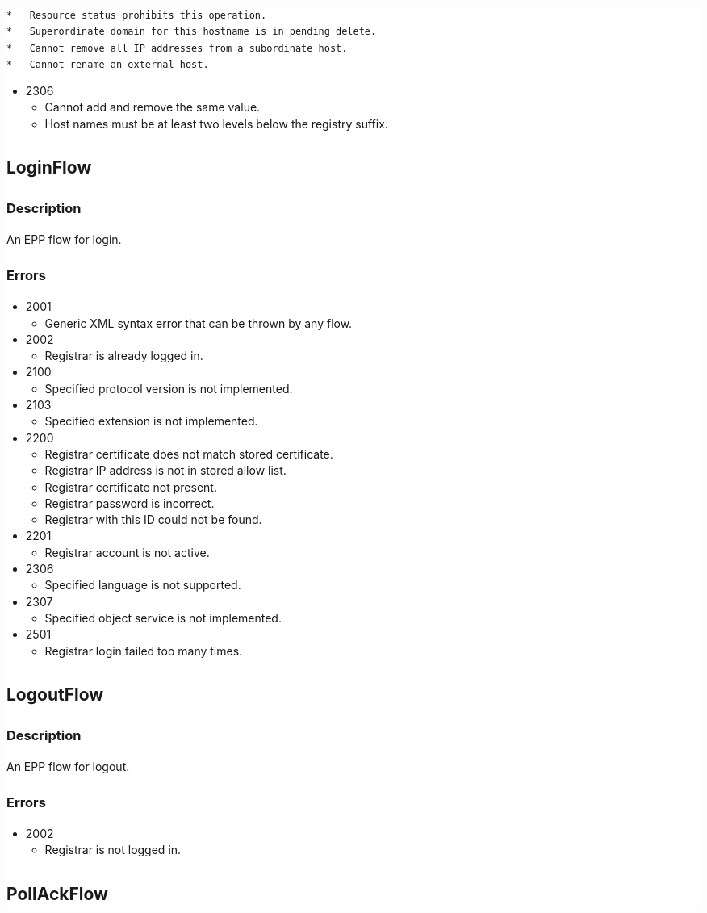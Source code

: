     *   Resource status prohibits this operation.
    *   Superordinate domain for this hostname is in pending delete.
    *   Cannot remove all IP addresses from a subordinate host.
    *   Cannot rename an external host.
*   2306
    *   Cannot add and remove the same value.
    *   Host names must be at least two levels below the registry suffix.

## LoginFlow

### Description

An EPP flow for login.

### Errors

*   2001
    *   Generic XML syntax error that can be thrown by any flow.
*   2002
    *   Registrar is already logged in.
*   2100
    *   Specified protocol version is not implemented.
*   2103
    *   Specified extension is not implemented.
*   2200
    *   Registrar certificate does not match stored certificate.
    *   Registrar IP address is not in stored allow list.
    *   Registrar certificate not present.
    *   Registrar password is incorrect.
    *   Registrar with this ID could not be found.
*   2201
    *   Registrar account is not active.
*   2306
    *   Specified language is not supported.
*   2307
    *   Specified object service is not implemented.
*   2501
    *   Registrar login failed too many times.

## LogoutFlow

### Description

An EPP flow for logout.

### Errors

*   2002
    *   Registrar is not logged in.

## PollAckFlow
